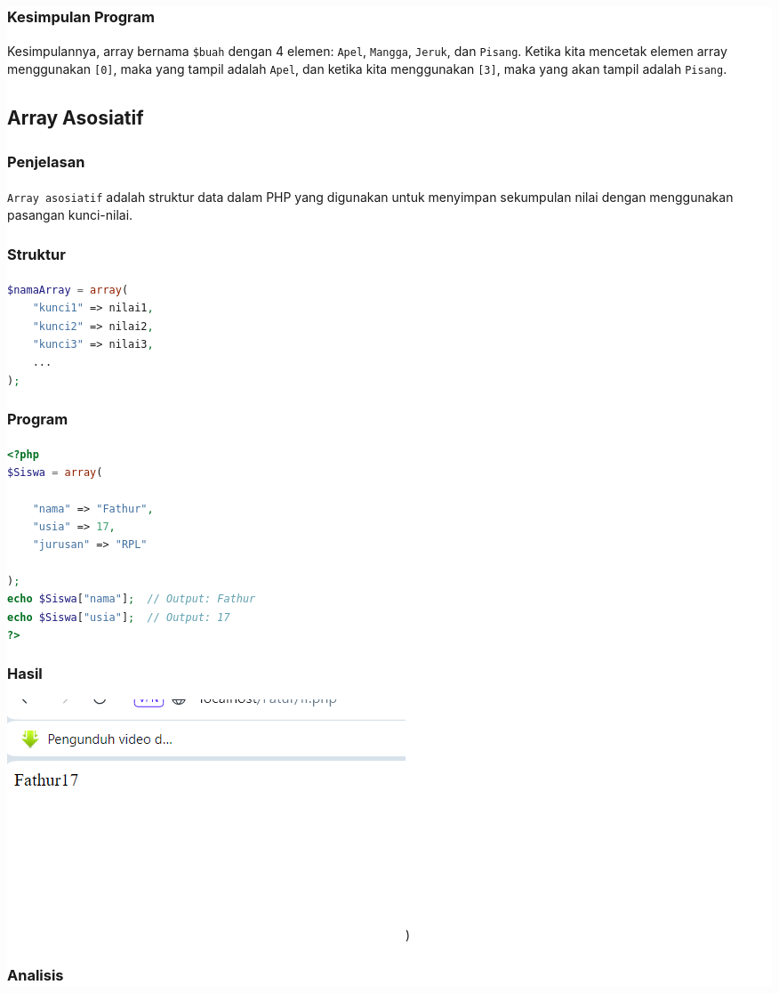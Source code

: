 ### Kesimpulan Program
Kesimpulannya, array bernama `$buah` dengan 4 elemen: `Apel`, `Mangga`, `Jeruk`, dan `Pisang`. Ketika kita mencetak elemen array menggunakan `[0]`, maka yang tampil adalah `Apel`, dan ketika kita menggunakan `[3]`,  maka yang akan tampil adalah `Pisang`.

## Array Asosiatif
### Penjelasan

`Array asosiatif` adalah struktur data dalam PHP yang digunakan untuk menyimpan sekumpulan nilai dengan menggunakan pasangan kunci-nilai.


### Struktur
```php
$namaArray = array(
    "kunci1" => nilai1,
    "kunci2" => nilai2,
    "kunci3" => nilai3,
    ...
);
```

### Program
```PHP
<?php
$Siswa = array(

    "nama" => "Fathur",
    "usia" => 17,
    "jurusan" => "RPL"

);
echo $Siswa["nama"];  // Output: Fathur
echo $Siswa["usia"];  // Output: 17
?>
```

### Hasil

![Array Asosiatif](Aasets/Array_asosiatif.png))
### Analisis

